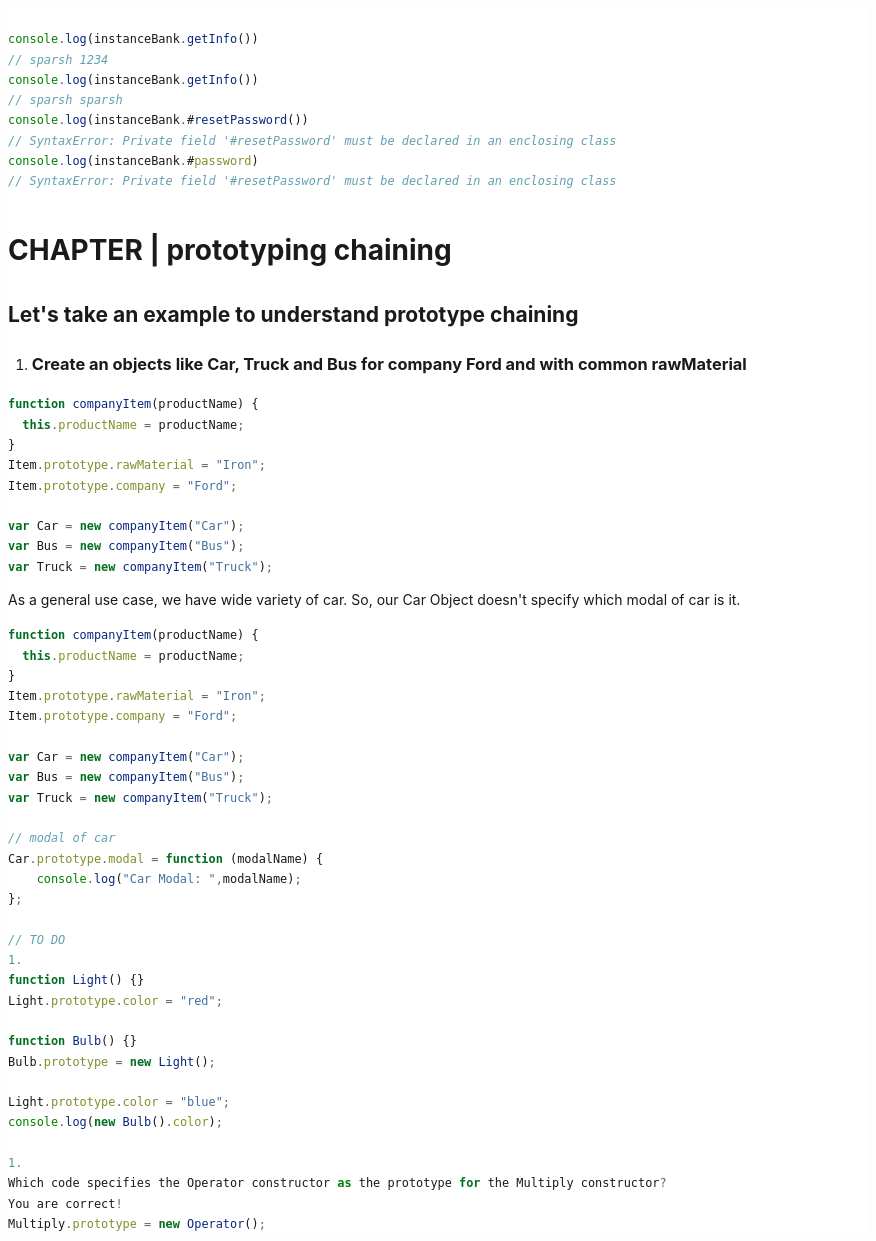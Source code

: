 ```js

console.log(instanceBank.getInfo())
// sparsh 1234
console.log(instanceBank.getInfo())
// sparsh sparsh
console.log(instanceBank.#resetPassword())
// SyntaxError: Private field '#resetPassword' must be declared in an enclosing class
console.log(instanceBank.#password)
// SyntaxError: Private field '#resetPassword' must be declared in an enclosing class
```
# CHAPTER | prototyping chaining

## Let's take an example to understand prototype chaining

1. ### Create an objects like Car, Truck and Bus for company Ford and with common rawMaterial

```javascript
function companyItem(productName) {
  this.productName = productName;
}
Item.prototype.rawMaterial = "Iron";
Item.prototype.company = "Ford";

var Car = new companyItem("Car");
var Bus = new companyItem("Bus");
var Truck = new companyItem("Truck");
```

As a general use case, we have wide variety of car. So, our Car Object doesn't specify which modal of car is it.

```javascript
function companyItem(productName) {
  this.productName = productName;
}
Item.prototype.rawMaterial = "Iron";
Item.prototype.company = "Ford";

var Car = new companyItem("Car");
var Bus = new companyItem("Bus");
var Truck = new companyItem("Truck");

// modal of car
Car.prototype.modal = function (modalName) {
    console.log("Car Modal: ",modalName);
};

// TO DO
1.
function Light() {}
Light.prototype.color = "red";

function Bulb() {}
Bulb.prototype = new Light();

Light.prototype.color = "blue";
console.log(new Bulb().color);

1.
Which code specifies the Operator constructor as the prototype for the Multiply constructor?
You are correct!
Multiply.prototype = new Operator();

```